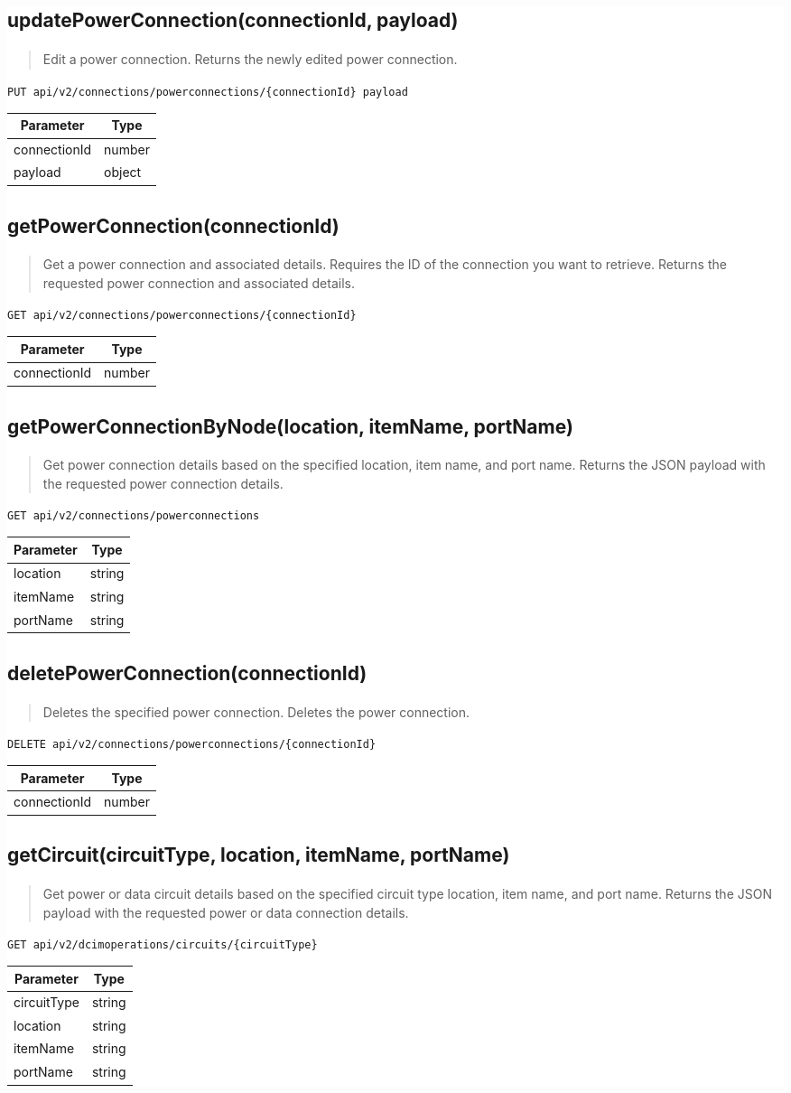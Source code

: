 ## updatePowerConnection(connectionId, payload)
> Edit a power connection. Returns the newly edited power connection.
```
PUT api/v2/connections/powerconnections/{connectionId} payload
```
|Parameter|Type|
|---|---|
|connectionId|number|
|payload|object|

## getPowerConnection(connectionId)
> Get a power connection and associated details. Requires the ID of the connection you want to retrieve. Returns the requested power connection and associated details.
```
GET api/v2/connections/powerconnections/{connectionId}
```
|Parameter|Type|
|---|---|
|connectionId|number|

## getPowerConnectionByNode(location, itemName, portName)
> Get power connection details based on the specified location, item name, and port name. Returns the JSON payload with the requested power connection details.
```
GET api/v2/connections/powerconnections
```
|Parameter|Type|
|---|---|
|location|string|
|itemName|string|
|portName|string|

## deletePowerConnection(connectionId)
> Deletes the specified power connection. Deletes the power connection.
```
DELETE api/v2/connections/powerconnections/{connectionId}
```
|Parameter|Type|
|---|---|
|connectionId|number|

## getCircuit(circuitType, location, itemName, portName)
> Get power or data circuit details based on the specified circuit type location, item name, and port name. Returns the JSON payload with the requested power or data connection details.
```
GET api/v2/dcimoperations/circuits/{circuitType}
```
|Parameter|Type|
|---|---|
|circuitType|string|
|location|string|
|itemName|string|
|portName|string|
